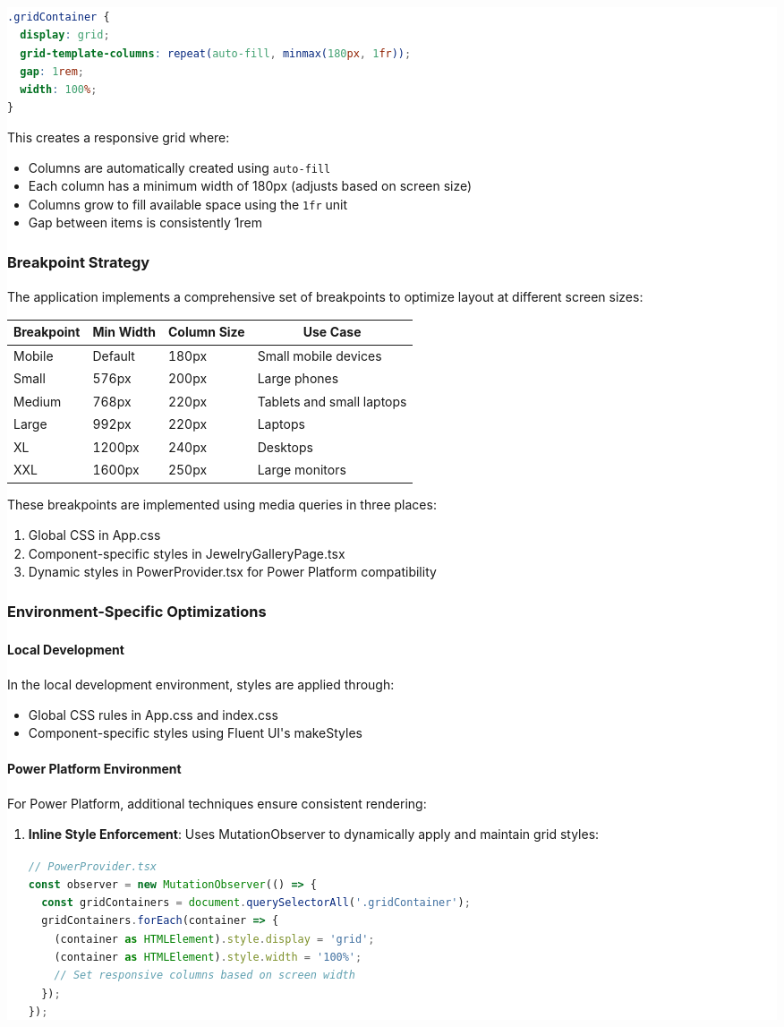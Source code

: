 ```css
.gridContainer {
  display: grid;
  grid-template-columns: repeat(auto-fill, minmax(180px, 1fr));
  gap: 1rem;
  width: 100%;
}
```

This creates a responsive grid where:
- Columns are automatically created using `auto-fill`
- Each column has a minimum width of 180px (adjusts based on screen size)
- Columns grow to fill available space using the `1fr` unit
- Gap between items is consistently 1rem

### Breakpoint Strategy

The application implements a comprehensive set of breakpoints to optimize layout at different screen sizes:

| Breakpoint | Min Width | Column Size | Use Case |
|------------|-----------|-------------|----------|
| Mobile     | Default   | 180px       | Small mobile devices |
| Small      | 576px     | 200px       | Large phones |
| Medium     | 768px     | 220px       | Tablets and small laptops |
| Large      | 992px     | 220px       | Laptops |
| XL         | 1200px    | 240px       | Desktops |
| XXL        | 1600px    | 250px       | Large monitors |

These breakpoints are implemented using media queries in three places:
1. Global CSS in App.css
2. Component-specific styles in JewelryGalleryPage.tsx
3. Dynamic styles in PowerProvider.tsx for Power Platform compatibility

### Environment-Specific Optimizations

#### Local Development
In the local development environment, styles are applied through:
- Global CSS rules in App.css and index.css
- Component-specific styles using Fluent UI's makeStyles

#### Power Platform Environment
For Power Platform, additional techniques ensure consistent rendering:

1. **Inline Style Enforcement**: 
   Uses MutationObserver to dynamically apply and maintain grid styles:

   ```typescript
   // PowerProvider.tsx
   const observer = new MutationObserver(() => {
     const gridContainers = document.querySelectorAll('.gridContainer');
     gridContainers.forEach(container => {
       (container as HTMLElement).style.display = 'grid';
       (container as HTMLElement).style.width = '100%';
       // Set responsive columns based on screen width
     });
   });
   ```
